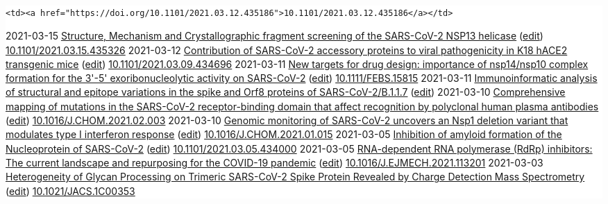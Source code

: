     <td><a href="https://doi.org/10.1101/2021.03.12.435186">10.1101/2021.03.12.435186</a></td>
  </tr>
  <tr>
    <td>2021-03-15</td>
    <td><a href="https://scholia.toolforge.org/Q106452707">Structure, Mechanism and Crystallographic fragment screening of the SARS-CoV-2 NSP13 helicase</a> (<a href="http://www.wikidata.org/entity/Q106452707">edit</a>)</td>
    <td><a href="https://doi.org/10.1101/2021.03.15.435326">10.1101/2021.03.15.435326</a></td>
  </tr>
  <tr>
    <td>2021-03-12</td>
    <td><a href="https://scholia.toolforge.org/Q107338321">Contribution of SARS-CoV-2 accessory proteins to viral pathogenicity in K18 hACE2 transgenic mice</a> (<a href="http://www.wikidata.org/entity/Q107338321">edit</a>)</td>
    <td><a href="https://doi.org/10.1101/2021.03.09.434696">10.1101/2021.03.09.434696</a></td>
  </tr>
  <tr>
    <td>2021-03-11</td>
    <td><a href="https://scholia.toolforge.org/Q107366099">New targets for drug design: importance of nsp14/nsp10 complex formation for the 3'-5' exoribonucleolytic activity on SARS-CoV-2</a> (<a href="http://www.wikidata.org/entity/Q107366099">edit</a>)</td>
    <td><a href="https://doi.org/10.1111/FEBS.15815">10.1111/FEBS.15815</a></td>
  </tr>
  <tr>
    <td>2021-03-11</td>
    <td><a href="https://scholia.toolforge.org/Q106452214">Immunoinformatic analysis of structural and epitope variations in the spike and Orf8 proteins of SARS-CoV-2/B.1.1.7</a> (<a href="http://www.wikidata.org/entity/Q106452214">edit</a>)</td>
    <td></td>
  </tr>
  <tr>
    <td>2021-03-10</td>
    <td><a href="https://scholia.toolforge.org/Q107076646">Comprehensive mapping of mutations in the SARS-CoV-2 receptor-binding domain that affect recognition by polyclonal human plasma antibodies</a> (<a href="http://www.wikidata.org/entity/Q107076646">edit</a>)</td>
    <td><a href="https://doi.org/10.1016/J.CHOM.2021.02.003">10.1016/J.CHOM.2021.02.003</a></td>
  </tr>
  <tr>
    <td>2021-03-10</td>
    <td><a href="https://scholia.toolforge.org/Q106624669">Genomic monitoring of SARS-CoV-2 uncovers an Nsp1 deletion variant that modulates type I interferon response</a> (<a href="http://www.wikidata.org/entity/Q106624669">edit</a>)</td>
    <td><a href="https://doi.org/10.1016/J.CHOM.2021.01.015">10.1016/J.CHOM.2021.01.015</a></td>
  </tr>
  <tr>
    <td>2021-03-05</td>
    <td><a href="https://scholia.toolforge.org/Q106513551">Inhibition of amyloid formation of the Nucleoprotein of SARS-CoV-2</a> (<a href="http://www.wikidata.org/entity/Q106513551">edit</a>)</td>
    <td><a href="https://doi.org/10.1101/2021.03.05.434000">10.1101/2021.03.05.434000</a></td>
  </tr>
  <tr>
    <td>2021-03-05</td>
    <td><a href="https://scholia.toolforge.org/Q108084285">RNA-dependent RNA polymerase (RdRp) inhibitors: The current landscape and repurposing for the COVID-19 pandemic</a> (<a href="http://www.wikidata.org/entity/Q108084285">edit</a>)</td>
    <td><a href="https://doi.org/10.1016/J.EJMECH.2021.113201">10.1016/J.EJMECH.2021.113201</a></td>
  </tr>
  <tr>
    <td>2021-03-03</td>
    <td><a href="https://scholia.toolforge.org/Q108105033">Heterogeneity of Glycan Processing on Trimeric SARS-CoV-2 Spike Protein Revealed by Charge Detection Mass Spectrometry</a> (<a href="http://www.wikidata.org/entity/Q108105033">edit</a>)</td>
    <td><a href="https://doi.org/10.1021/JACS.1C00353">10.1021/JACS.1C00353</a></td>
  </tr>